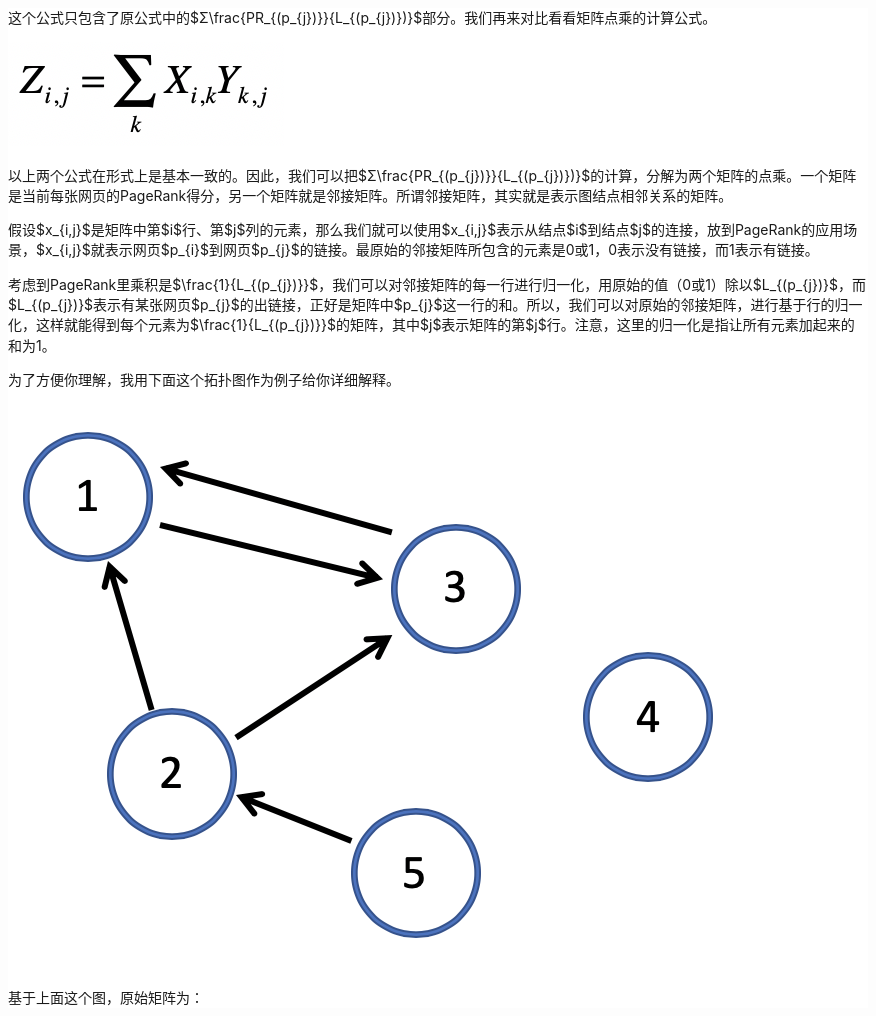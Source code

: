 这个公式只包含了原公式中的\$Σ\\frac\{PR\_\{\(p\_\{j\}\)\}\}\{L\_\{\(p\_\{j\}\)\}\)\}\$部分。我们再来对比看看矩阵点乘的计算公式。

![](./httpsstatic001geekbangorgresourceimage5bfc5bb501ed32b7f9882fd71baf3d4f92fc.png)

以上两个公式在形式上是基本一致的。因此，我们可以把\$Σ\\frac\{PR\_\{\(p\_\{j\}\)\}\}\{L\_\{\(p\_\{j\}\)\}\)\}\$的计算，分解为两个矩阵的点乘。一个矩阵是当前每张网页的PageRank得分，另一个矩阵就是邻接矩阵。所谓邻接矩阵，其实就是表示图结点相邻关系的矩阵。

假设\$x\_\{i,j\}\$是矩阵中第\$i\$行、第\$j\$列的元素，那么我们就可以使用\$x\_\{i,j\}\$表示从结点\$i\$到结点\$j\$的连接，放到PageRank的应用场景，\$x\_\{i,j\}\$就表示网页\$p\_\{i\}\$到网页\$p\_\{j\}\$的链接。最原始的邻接矩阵所包含的元素是0或1，0表示没有链接，而1表示有链接。

考虑到PageRank里乘积是\$\\frac\{1\}\{L\_\{\(p\_\{j\}\)\}\}\$，我们可以对邻接矩阵的每一行进行归一化，用原始的值（0或1）除以\$L\_\{\(p\_\{j\}\)\}\$，而\$L\_\{\(p\_\{j\}\)\}\$表示有某张网页\$p\_\{j\}\$的出链接，正好是矩阵中\$p\_\{j\}\$这一行的和。所以，我们可以对原始的邻接矩阵，进行基于行的归一化，这样就能得到每个元素为\$\\frac\{1\}\{L\_\{\(p\_\{j\}\)\}\}\$的矩阵，其中\$j\$表示矩阵的第\$j\$行。注意，这里的归一化是指让所有元素加起来的和为1。

为了方便你理解，我用下面这个拓扑图作为例子给你详细解释。

![](./httpsstatic001geekbangorgresourceimagedf27df77f2aa727b5c8dba6a5276e5a25627.png)

基于上面这个图，原始矩阵为：
